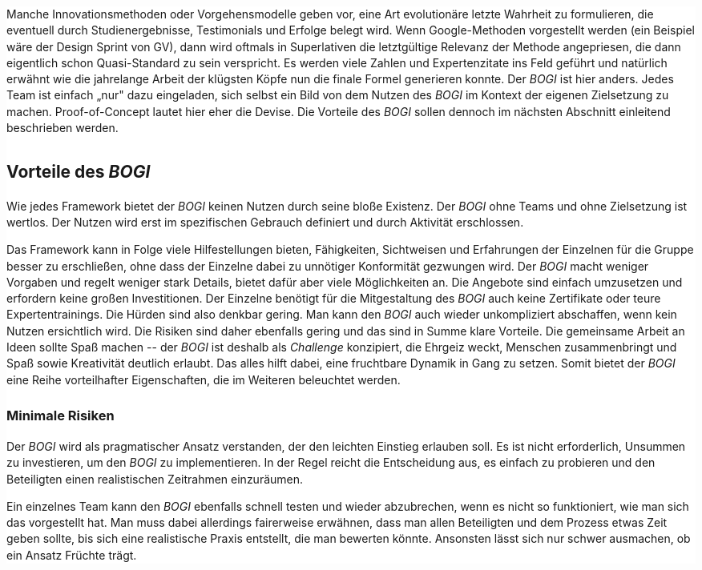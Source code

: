 Manche Innovationsmethoden oder Vorgehensmodelle geben vor, eine Art
evolutionäre letzte Wahrheit zu formulieren, die eventuell durch
Studienergebnisse, Testimonials und Erfolge belegt wird. Wenn
Google-Methoden vorgestellt werden (ein Beispiel wäre der Design Sprint
von GV), dann wird oftmals in Superlativen die letztgültige Relevanz der
Methode angepriesen, die dann eigentlich schon Quasi-Standard zu sein
verspricht. Es werden viele Zahlen und Expertenzitate ins Feld geführt
und natürlich erwähnt wie die jahrelange Arbeit der klügsten Köpfe nun
die finale Formel generieren konnte. Der *BOGI* ist hier anders. Jedes
Team ist einfach „nur" dazu eingeladen, sich selbst ein Bild von dem
Nutzen des *BOGI* im Kontext der eigenen Zielsetzung zu machen.
Proof-of-Concept lautet hier eher die Devise. Die Vorteile des *BOGI*
sollen dennoch im nächsten Abschnitt einleitend beschrieben werden.

## Vorteile des *BOGI*

Wie jedes Framework bietet der *BOGI* keinen Nutzen durch seine bloße
Existenz. Der *BOGI* ohne Teams und ohne Zielsetzung ist wertlos. Der
Nutzen wird erst im spezifischen Gebrauch definiert und durch Aktivität
erschlossen.

Das Framework kann in Folge viele Hilfestellungen bieten, Fähigkeiten,
Sichtweisen und Erfahrungen der Einzelnen für die Gruppe besser zu
erschließen, ohne dass der Einzelne dabei zu unnötiger Konformität
gezwungen wird. Der *BOGI* macht weniger Vorgaben und regelt weniger
stark Details, bietet dafür aber viele Möglichkeiten an. Die Angebote
sind einfach umzusetzen und erfordern keine großen Investitionen. Der
Einzelne benötigt für die Mitgestaltung des *BOGI* auch keine
Zertifikate oder teure Expertentrainings. Die Hürden sind also denkbar
gering. Man kann den *BOGI* auch wieder unkompliziert abschaffen, wenn
kein Nutzen ersichtlich wird. Die Risiken sind daher ebenfalls gering
und das sind in Summe klare Vorteile. Die gemeinsame Arbeit an Ideen
sollte Spaß machen -- der *BOGI* ist deshalb als *Challenge* konzipiert,
die Ehrgeiz weckt, Menschen zusammenbringt und Spaß sowie Kreativität
deutlich erlaubt. Das alles hilft dabei, eine fruchtbare Dynamik in Gang
zu setzen. Somit bietet der *BOGI* eine Reihe vorteilhafter
Eigenschaften, die im Weiteren beleuchtet werden.

### Minimale Risiken

Der *BOGI* wird als pragmatischer Ansatz verstanden, der den leichten
Einstieg erlauben soll. Es ist nicht erforderlich, Unsummen zu
investieren, um den *BOGI* zu implementieren. In der Regel reicht die
Entscheidung aus, es einfach zu probieren und den Beteiligten einen
realistischen Zeitrahmen einzuräumen.

Ein einzelnes Team kann den *BOGI* ebenfalls schnell testen und wieder
abzubrechen, wenn es nicht so funktioniert, wie man sich das vorgestellt
hat. Man muss dabei allerdings fairerweise erwähnen, dass man allen
Beteiligten und dem Prozess etwas Zeit geben sollte, bis sich eine
realistische Praxis entstellt, die man bewerten könnte. Ansonsten lässt
sich nur schwer ausmachen, ob ein Ansatz Früchte trägt.
